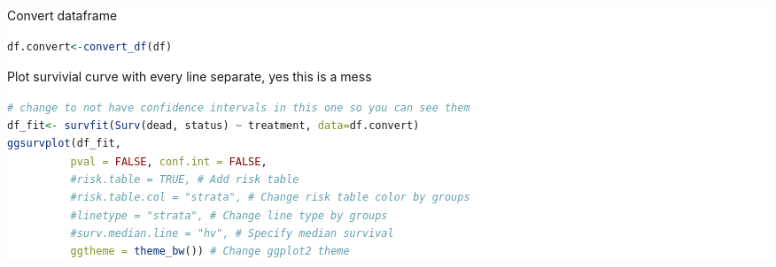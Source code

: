 Convert dataframe

``` r
df.convert<-convert_df(df)
```

Plot survivial curve with every line separate, yes this is a mess

``` r
# change to not have confidence intervals in this one so you can see them 
df_fit<- survfit(Surv(dead, status) ~ treatment, data=df.convert)
ggsurvplot(df_fit,
          pval = FALSE, conf.int = FALSE,
          #risk.table = TRUE, # Add risk table
          #risk.table.col = "strata", # Change risk table color by groups
          #linetype = "strata", # Change line type by groups
          #surv.median.line = "hv", # Specify median survival
          ggtheme = theme_bw()) # Change ggplot2 theme
```
